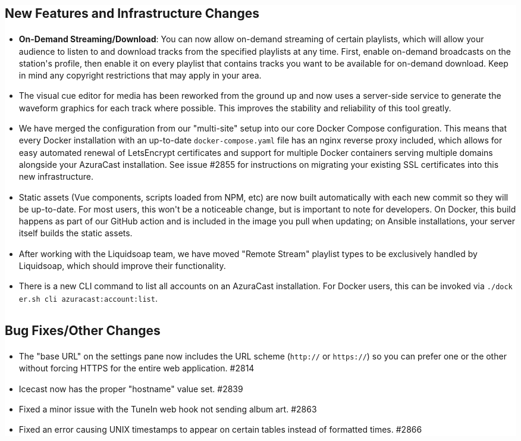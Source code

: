 ## New Features and Infrastructure Changes

- **On-Demand Streaming/Download**: You can now allow on-demand streaming of certain playlists, which will allow your
  audience to listen to and download tracks from the specified playlists at any time. First, enable on-demand broadcasts
  on the station's profile, then enable it on every playlist that contains tracks you want to be available for on-demand
  download. Keep in mind any copyright restrictions that may apply in your area.

- The visual cue editor for media has been reworked from the ground up and now uses a server-side service to generate
  the waveform graphics for each track where possible. This improves the stability and reliability of this tool greatly.

- We have merged the configuration from our "multi-site" setup into our core Docker Compose configuration. This means
  that every Docker installation with an up-to-date `docker-compose.yaml` file has an nginx reverse proxy included,
  which allows for easy automated renewal of LetsEncrypt certificates and support for multiple Docker containers serving
  multiple domains alongside your AzuraCast installation. See issue #2855 for instructions on migrating your existing
  SSL certificates into this new infrastructure.

- Static assets (Vue components, scripts loaded from NPM, etc) are now built automatically with each new commit so they
  will be up-to-date. For most users, this won't be a noticeable change, but is important to note for developers. On
  Docker, this build happens as part of our GitHub action and is included in the image you pull when updating; on
  Ansible installations, your server itself builds the static assets.

- After working with the Liquidsoap team, we have moved "Remote Stream" playlist types to be exclusively handled by
  Liquidsoap, which should improve their functionality.

- There is a new CLI command to list all accounts on an AzuraCast installation. For Docker users, this can be invoked
  via `./docker.sh cli azuracast:account:list`.

## Bug Fixes/Other Changes

- The "base URL" on the settings pane now includes the URL scheme (`http://` or `https://`) so you can prefer one or the
  other without forcing HTTPS for the entire web application. #2814

- Icecast now has the proper "hostname" value set. #2839

- Fixed a minor issue with the TuneIn web hook not sending album art. #2863

- Fixed an error causing UNIX timestamps to appear on certain tables instead of formatted times. #2866
